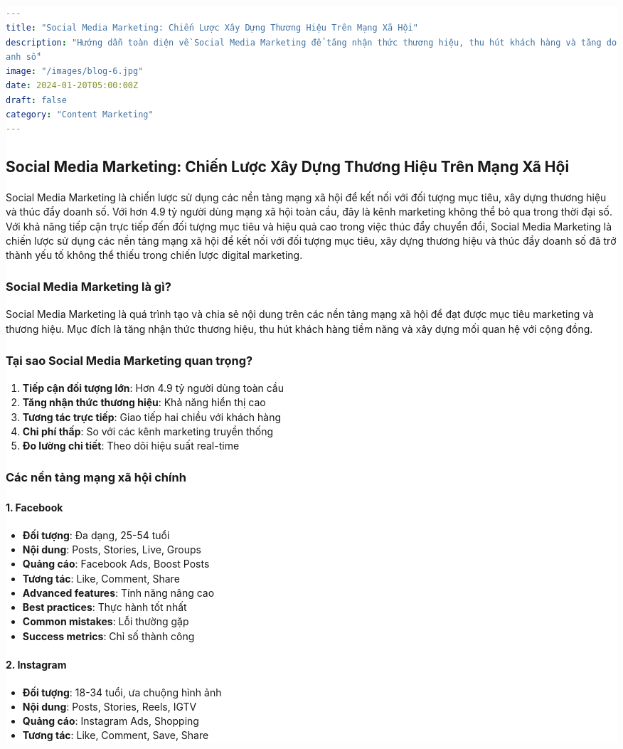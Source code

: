 ```yaml
---
title: "Social Media Marketing: Chiến Lược Xây Dựng Thương Hiệu Trên Mạng Xã Hội"
description: "Hướng dẫn toàn diện về Social Media Marketing để tăng nhận thức thương hiệu, thu hút khách hàng và tăng doanh số"
image: "/images/blog-6.jpg"
date: 2024-01-20T05:00:00Z
draft: false
category: "Content Marketing"
---
```


## Social Media Marketing: Chiến Lược Xây Dựng Thương Hiệu Trên Mạng Xã Hội

Social Media Marketing là chiến lược sử dụng các nền tảng mạng xã hội để kết nối với đối tượng mục tiêu, xây dựng thương hiệu và thúc đẩy doanh số. Với hơn 4.9 tỷ người dùng mạng xã hội toàn cầu, đây là kênh marketing không thể bỏ qua trong thời đại số. Với khả năng tiếp cận trực tiếp đến đối tượng mục tiêu và hiệu quả cao trong việc thúc đẩy chuyển đổi, Social Media Marketing là chiến lược sử dụng các nền tảng mạng xã hội để kết nối với đối tượng mục tiêu, xây dựng thương hiệu và thúc đẩy doanh số đã trở thành yếu tố không thể thiếu trong chiến lược digital marketing.

### Social Media Marketing là gì?

Social Media Marketing là quá trình tạo và chia sẻ nội dung trên các nền tảng mạng xã hội để đạt được mục tiêu marketing và thương hiệu. Mục đích là tăng nhận thức thương hiệu, thu hút khách hàng tiềm năng và xây dựng mối quan hệ với cộng đồng.

### Tại sao Social Media Marketing quan trọng?

1. **Tiếp cận đối tượng lớn**: Hơn 4.9 tỷ người dùng toàn cầu
2. **Tăng nhận thức thương hiệu**: Khả năng hiển thị cao
3. **Tương tác trực tiếp**: Giao tiếp hai chiều với khách hàng
4. **Chi phí thấp**: So với các kênh marketing truyền thống
5. **Đo lường chi tiết**: Theo dõi hiệu suất real-time

### Các nền tảng mạng xã hội chính

#### 1. Facebook
- **Đối tượng**: Đa dạng, 25-54 tuổi
- **Nội dung**: Posts, Stories, Live, Groups
- **Quảng cáo**: Facebook Ads, Boost Posts
- **Tương tác**: Like, Comment, Share
- **Advanced features**: Tính năng nâng cao
- **Best practices**: Thực hành tốt nhất
- **Common mistakes**: Lỗi thường gặp
- **Success metrics**: Chỉ số thành công

#### 2. Instagram
- **Đối tượng**: 18-34 tuổi, ưa chuộng hình ảnh
- **Nội dung**: Posts, Stories, Reels, IGTV
- **Quảng cáo**: Instagram Ads, Shopping
- **Tương tác**: Like, Comment, Save, Share
